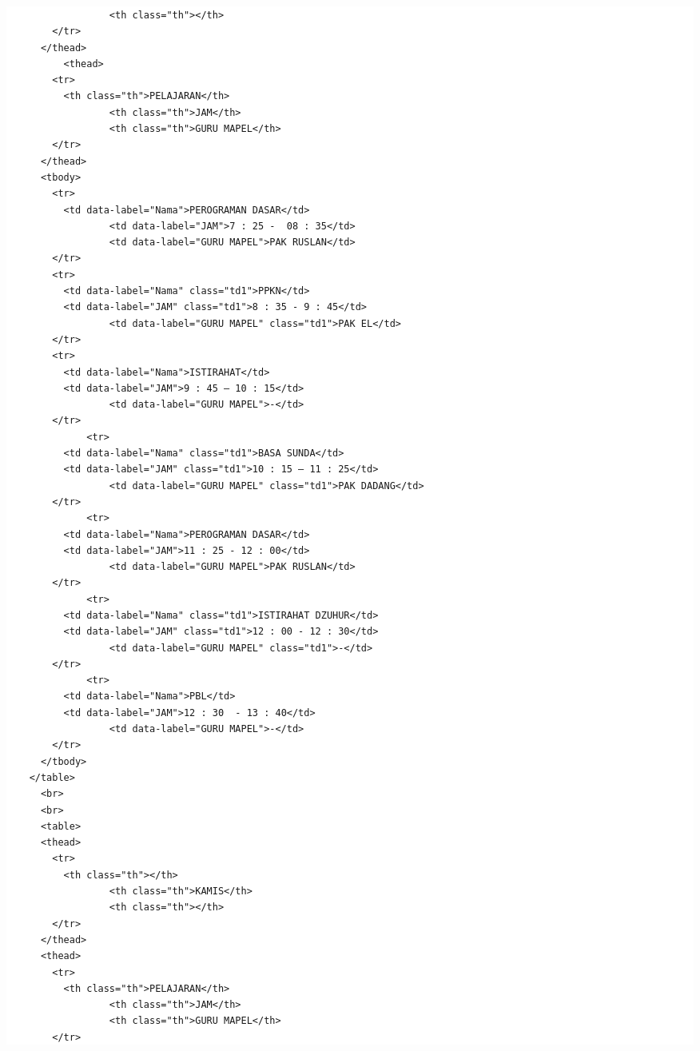                       <th class="th"></th>
            </tr>
          </thead>
              <thead>
            <tr>
              <th class="th">PELAJARAN</th>
                      <th class="th">JAM</th>
                      <th class="th">GURU MAPEL</th>
            </tr>
          </thead>
          <tbody>
            <tr>
              <td data-label="Nama">PEROGRAMAN DASAR</td>
                      <td data-label="JAM">7 : 25 -  08 : 35</td>
                      <td data-label="GURU MAPEL">PAK RUSLAN</td>
            </tr>
            <tr>
              <td data-label="Nama" class="td1">PPKN</td>
              <td data-label="JAM" class="td1">8 : 35 - 9 : 45</td>
                      <td data-label="GURU MAPEL" class="td1">PAK EL</td>
            </tr>
            <tr>
              <td data-label="Nama">ISTIRAHAT</td>
              <td data-label="JAM">9 : 45 – 10 : 15</td>
                      <td data-label="GURU MAPEL">-</td>
            </tr>
                  <tr>
              <td data-label="Nama" class="td1">BASA SUNDA</td>
              <td data-label="JAM" class="td1">10 : 15 – 11 : 25</td>
                      <td data-label="GURU MAPEL" class="td1">PAK DADANG</td>
            </tr>
                  <tr>
              <td data-label="Nama">PEROGRAMAN DASAR</td>
              <td data-label="JAM">11 : 25 - 12 : 00</td>
                      <td data-label="GURU MAPEL">PAK RUSLAN</td>
            </tr>
                  <tr>
              <td data-label="Nama" class="td1">ISTIRAHAT DZUHUR</td>
              <td data-label="JAM" class="td1">12 : 00 - 12 : 30</td>
                      <td data-label="GURU MAPEL" class="td1">-</td>
            </tr>
                  <tr>
              <td data-label="Nama">PBL</td>
              <td data-label="JAM">12 : 30  - 13 : 40</td>
                      <td data-label="GURU MAPEL">-</td>
            </tr>
          </tbody>
        </table>
          <br>
          <br>
          <table>
          <thead>
            <tr>
              <th class="th"></th>
                      <th class="th">KAMIS</th>
                      <th class="th"></th>
            </tr>
          </thead>
          <thead>
            <tr>
              <th class="th">PELAJARAN</th>
                      <th class="th">JAM</th>
                      <th class="th">GURU MAPEL</th>
            </tr>